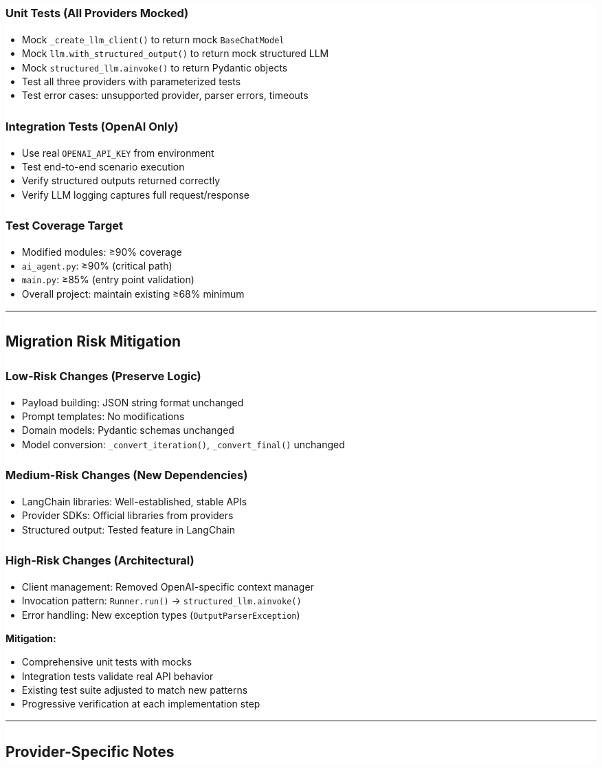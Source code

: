 ### Unit Tests (All Providers Mocked)
- Mock `_create_llm_client()` to return mock `BaseChatModel`
- Mock `llm.with_structured_output()` to return mock structured LLM
- Mock `structured_llm.ainvoke()` to return Pydantic objects
- Test all three providers with parameterized tests
- Test error cases: unsupported provider, parser errors, timeouts

### Integration Tests (OpenAI Only)
- Use real `OPENAI_API_KEY` from environment
- Test end-to-end scenario execution
- Verify structured outputs returned correctly
- Verify LLM logging captures full request/response

### Test Coverage Target
- Modified modules: ≥90% coverage
- `ai_agent.py`: ≥90% (critical path)
- `main.py`: ≥85% (entry point validation)
- Overall project: maintain existing ≥68% minimum

---

## Migration Risk Mitigation

### Low-Risk Changes (Preserve Logic)
- Payload building: JSON string format unchanged
- Prompt templates: No modifications
- Domain models: Pydantic schemas unchanged
- Model conversion: `_convert_iteration()`, `_convert_final()` unchanged

### Medium-Risk Changes (New Dependencies)
- LangChain libraries: Well-established, stable APIs
- Provider SDKs: Official libraries from providers
- Structured output: Tested feature in LangChain

### High-Risk Changes (Architectural)
- Client management: Removed OpenAI-specific context manager
- Invocation pattern: `Runner.run()` → `structured_llm.ainvoke()`
- Error handling: New exception types (`OutputParserException`)

**Mitigation:**
- Comprehensive unit tests with mocks
- Integration tests validate real API behavior
- Existing test suite adjusted to match new patterns
- Progressive verification at each implementation step

---

## Provider-Specific Notes
